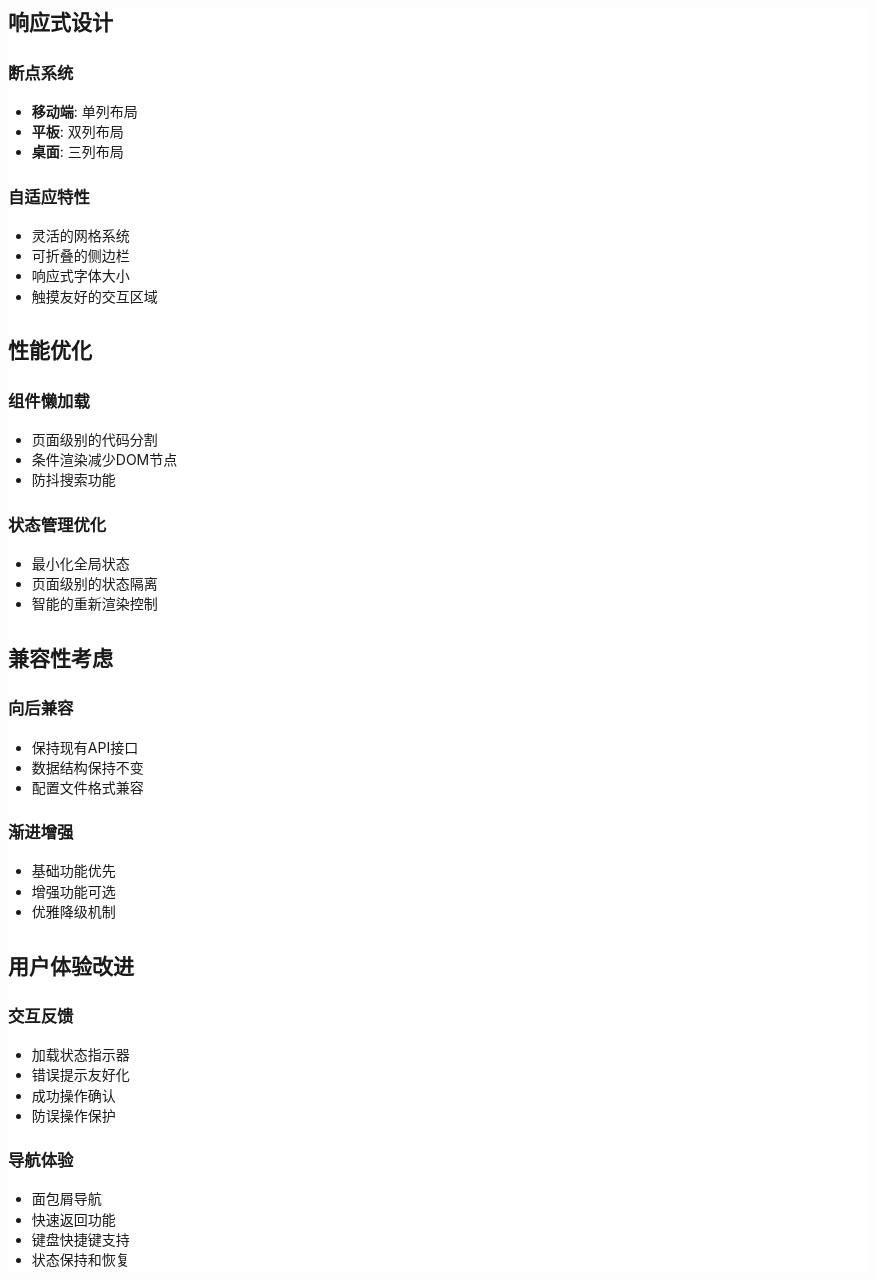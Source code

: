 ## 响应式设计

### 断点系统
- **移动端**: 单列布局
- **平板**: 双列布局
- **桌面**: 三列布局

### 自适应特性
- 灵活的网格系统
- 可折叠的侧边栏
- 响应式字体大小
- 触摸友好的交互区域

## 性能优化

### 组件懒加载
- 页面级别的代码分割
- 条件渲染减少DOM节点
- 防抖搜索功能

### 状态管理优化
- 最小化全局状态
- 页面级别的状态隔离
- 智能的重新渲染控制

## 兼容性考虑

### 向后兼容
- 保持现有API接口
- 数据结构保持不变
- 配置文件格式兼容

### 渐进增强
- 基础功能优先
- 增强功能可选
- 优雅降级机制

## 用户体验改进

### 交互反馈
- 加载状态指示器
- 错误提示友好化
- 成功操作确认
- 防误操作保护

### 导航体验
- 面包屑导航
- 快速返回功能
- 键盘快捷键支持
- 状态保持和恢复
